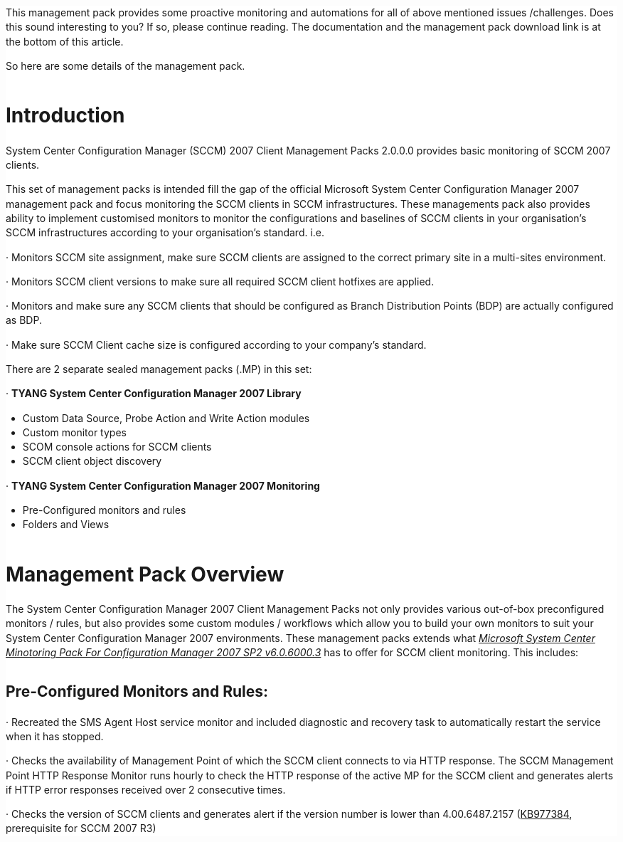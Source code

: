 This management pack provides some proactive monitoring and automations for all of above mentioned issues /challenges. Does this sound interesting to you? If so, please continue reading. The documentation and the management pack download link is at the bottom of this article.

So here are some details of the management pack.
<h1><a name="_Toc318657956"></a>Introduction</h1>
System Center Configuration Manager (SCCM) 2007 Client Management Packs 2.0.0.0 provides basic monitoring of SCCM 2007 clients.

This set of management packs is intended fill the gap of the official Microsoft System Center Configuration Manager 2007 management pack and focus monitoring the SCCM clients in SCCM infrastructures. These managements pack also provides ability to implement customised monitors to monitor the configurations and baselines of SCCM clients in your organisation’s SCCM infrastructures according to your organisation’s standard. i.e.

· Monitors SCCM site assignment, make sure SCCM clients are assigned to the correct primary site in a multi-sites environment.

· Monitors SCCM client versions to make sure all required SCCM client hotfixes are applied.

· Monitors and make sure any SCCM clients that should be configured as Branch Distribution Points (BDP) are actually configured as BDP.

· Make sure SCCM Client cache size is configured according to your company’s standard.

There are 2 separate sealed management packs (.MP) in this set:

· <strong>TYANG System Center Configuration Manager 2007 Library</strong>
<ul>
	<li>Custom Data Source, Probe Action and Write Action modules</li>
	<li>Custom monitor types</li>
	<li>SCOM console actions for SCCM clients</li>
	<li>SCCM client object discovery</li>
</ul>
· <strong>TYANG System Center Configuration Manager 2007 Monitoring</strong>
<ul>
	<li>Pre-Configured monitors and rules</li>
	<li>Folders and Views</li>
</ul>
<h1>Management Pack Overview</h1>
The System Center Configuration Manager 2007 Client Management Packs not only provides various out-of-box preconfigured monitors / rules, but also provides some custom modules / workflows which allow you to build your own monitors to suit your System Center Configuration Manager 2007 environments. These management packs extends what <a href="http://www.microsoft.com/download/en/details.aspx?id=20463"><em>Microsoft System Center Minotoring Pack For Configuration Manager 2007 SP2 v6.0.6000.3</em></a> has to offer for SCCM client monitoring. This includes:
<h2><a name="_Toc318657961"></a>Pre-Configured Monitors and Rules:</h2>
· Recreated the SMS Agent Host service monitor and included diagnostic and recovery task to automatically restart the service when it has stopped.

· Checks the availability of Management Point of which the SCCM client connects to via HTTP response. The SCCM Management Point HTTP Response Monitor runs hourly to check the HTTP response of the active MP for the SCCM client and generates alerts if HTTP error responses received over 2 consecutive times.

· Checks the version of SCCM clients and generates alert if the version number is lower than 4.00.6487.2157 (<a href="http://support.microsoft.com/kb/977384">KB977384</a>, prerequisite for SCCM 2007 R3)
